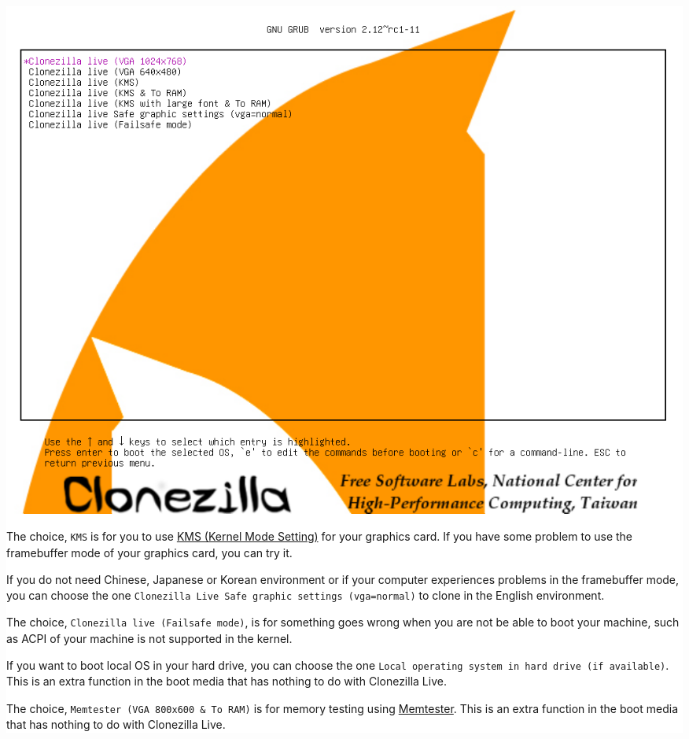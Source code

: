 ![Sub-boot menu](./images/lite-server-bt-from-dev/ocs-01-b-sub-boot-menu.png)

The choice, `KMS` is for you to use [KMS (Kernel Mode Setting)](https://en.wikipedia.org/wiki/Kernel_mode-setting) for your graphics card. If you have some problem to use the framebuffer mode of your graphics card, you can try it.

If you do not need Chinese, Japanese or Korean environment or if your computer experiences problems in the framebuffer mode, you can choose the one `Clonezilla Live Safe graphic settings (vga=normal)` to clone in the English environment.

The choice, `Clonezilla live (Failsafe mode)`, is for something goes wrong when you are not be able to boot your machine, such as ACPI of your machine is not supported in the kernel.

If you want to boot local OS in your hard drive, you can choose the one `Local operating system in hard drive (if available)`. This is an extra function in the boot media that has nothing to do with Clonezilla Live.

The choice, `Memtester (VGA 800x600 & To RAM)` is for memory testing using [Memtester](https://github.com/jnavila/memtester). This is an extra function in the boot media that has nothing to do with Clonezilla Live.
